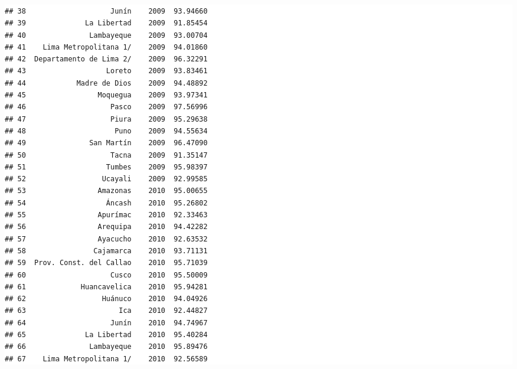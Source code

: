     ## 38                    Junín    2009  93.94660
    ## 39              La Libertad    2009  91.85454
    ## 40               Lambayeque    2009  93.00704
    ## 41    Lima Metropolitana 1/    2009  94.01860
    ## 42  Departamento de Lima 2/    2009  96.32291
    ## 43                   Loreto    2009  93.83461
    ## 44            Madre de Dios    2009  94.48892
    ## 45                 Moquegua    2009  93.97341
    ## 46                    Pasco    2009  97.56996
    ## 47                    Piura    2009  95.29638
    ## 48                     Puno    2009  94.55634
    ## 49               San Martín    2009  96.47090
    ## 50                    Tacna    2009  91.35147
    ## 51                   Tumbes    2009  95.98397
    ## 52                  Ucayali    2009  92.99585
    ## 53                 Amazonas    2010  95.00655
    ## 54                   Áncash    2010  95.26802
    ## 55                 Apurímac    2010  92.33463
    ## 56                 Arequipa    2010  94.42282
    ## 57                 Ayacucho    2010  92.63532
    ## 58                Cajamarca    2010  93.71131
    ## 59  Prov. Const. del Callao    2010  95.71039
    ## 60                    Cusco    2010  95.50009
    ## 61             Huancavelica    2010  95.94281
    ## 62                  Huánuco    2010  94.04926
    ## 63                      Ica    2010  92.44827
    ## 64                    Junín    2010  94.74967
    ## 65              La Libertad    2010  95.40284
    ## 66               Lambayeque    2010  95.89476
    ## 67    Lima Metropolitana 1/    2010  92.56589